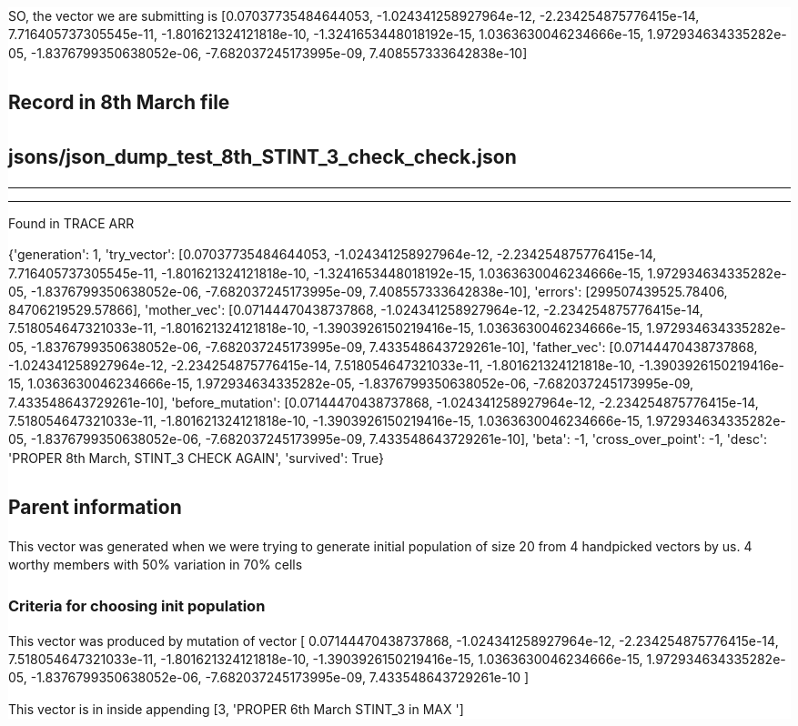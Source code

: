 SO, the vector we are submitting is   [0.07037735484644053, -1.024341258927964e-12, -2.234254875776415e-14, 7.716405737305545e-11, -1.801621324121818e-10, -1.3241653448018192e-15, 1.0363630046234666e-15, 1.972934634335282e-05, -1.8376799350638052e-06, -7.682037245173995e-09, 7.408557333642838e-10]


## Record in 8th March file
jsons/json_dump_test_8th_STINT_3_check_check.json
-------------------------------------------------
-------------------------------------------------
-------------------------------------------------
Found in TRACE ARR 

{'generation': 1, 'try_vector': [0.07037735484644053, -1.024341258927964e-12, -2.234254875776415e-14, 7.716405737305545e-11, -1.801621324121818e-10, -1.3241653448018192e-15, 1.0363630046234666e-15, 1.972934634335282e-05, -1.8376799350638052e-06, -7.682037245173995e-09, 7.408557333642838e-10], 'errors': [299507439525.78406, 84706219529.57866], 'mother_vec': [0.07144470438737868, -1.024341258927964e-12, -2.234254875776415e-14, 7.518054647321033e-11, -1.801621324121818e-10, -1.3903926150219416e-15, 1.0363630046234666e-15, 1.972934634335282e-05, -1.8376799350638052e-06, -7.682037245173995e-09, 7.433548643729261e-10], 'father_vec': [0.07144470438737868, -1.024341258927964e-12, -2.234254875776415e-14, 7.518054647321033e-11, -1.801621324121818e-10, -1.3903926150219416e-15, 1.0363630046234666e-15, 1.972934634335282e-05, -1.8376799350638052e-06, -7.682037245173995e-09, 7.433548643729261e-10], 'before_mutation': [0.07144470438737868, -1.024341258927964e-12, -2.234254875776415e-14, 7.518054647321033e-11, -1.801621324121818e-10, -1.3903926150219416e-15, 1.0363630046234666e-15, 1.972934634335282e-05, -1.8376799350638052e-06, -7.682037245173995e-09, 7.433548643729261e-10], 'beta': -1, 'cross_over_point': -1, 'desc': 'PROPER 8th March, STINT_3 CHECK AGAIN', 'survived': True}


## Parent information
This vector was generated when we were trying to generate initial population of size 20 from 4 handpicked vectors by us.
4 worthy members with 50% variation in 70% cells


### Criteria for choosing init population
This vector was produced by mutation of vector 
[
    0.07144470438737868,
 -1.024341258927964e-12,
 -2.234254875776415e-14,
 7.518054647321033e-11,
 -1.801621324121818e-10, 
 -1.3903926150219416e-15,
 1.0363630046234666e-15,
 1.972934634335282e-05,
  -1.8376799350638052e-06,
 -7.682037245173995e-09,
 7.433548643729261e-10
 ]

 This vector is in 
 inside
appending  [3, 'PROPER 6th March STINT_3 in MAX ']
